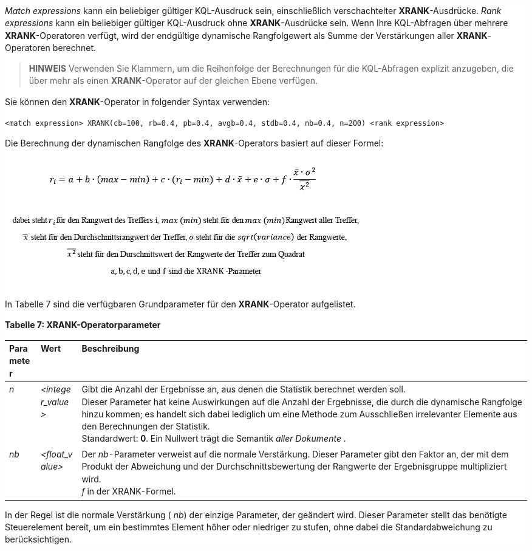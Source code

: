     
    
 _Match expressions_ kann ein beliebiger gültiger KQL-Ausdruck sein, einschließlich verschachtelter **XRANK**-Ausdrücke.  _Rank expressions_ kann ein beliebiger gültiger KQL-Ausdruck ohne **XRANK**-Ausdrücke sein. Wenn Ihre KQL-Abfragen über mehrere **XRANK**-Operatoren verfügt, wird der endgültige dynamische Rangfolgewert als Summe der Verstärkungen aller **XRANK**-Operatoren berechnet.
  
    
    

> **HINWEIS**
> Verwenden Sie Klammern, um die Reihenfolge der Berechnungen für die KQL-Abfragen explizit anzugeben, die über mehr als einen **XRANK**-Operator auf der gleichen Ebene verfügen. 
  
    
    

Sie können den **XRANK**-Operator in folgender Syntax verwenden:
  
    
    
 `<match expression> XRANK(cb=100, rb=0.4, pb=0.4, avgb=0.4, stdb=0.4, nb=0.4, n=200) <rank expression>`
  
    
    
Die Berechnung der dynamischen Rangfolge des **XRANK**-Operators basiert auf dieser Formel:
  
    
    

  
    
    
![Formel für XRANK-Operator](images/XRANKFormula.gif)
  
    
    
In Tabelle 7 sind die verfügbaren Grundparameter für den **XRANK**-Operator aufgelistet.
  
    
    

**Tabelle 7: XRANK-Operatorparameter**


|**Parameter**|**Wert**|**Beschreibung**|
|:-----|:-----|:-----|
| _n_ <br/> | _<integer_value>_ <br/> |Gibt die Anzahl der Ergebnisse an, aus denen die Statistik berechnet werden soll.  <br/> Dieser Parameter hat keine Auswirkungen auf die Anzahl der Ergebnisse, die durch die dynamische Rangfolge hinzu kommen; es handelt sich dabei lediglich um eine Methode zum Ausschließen irrelevanter Elemente aus den Berechnungen der Statistik.  <br/> Standardwert: **0**. Ein Nullwert trägt die Semantik *aller Dokumente*  . <br/> |
| _nb_ <br/> | _<float_value>_ <br/> |Der  _nb_-Parameter verweist auf die normale Verstärkung. Dieser Parameter gibt den Faktor an, der mit dem Produkt der Abweichung und der Durchschnittsbewertung der Rangwerte der Ergebnisgruppe multipliziert wird.  <br/>  _f_ in der XRANK-Formel. <br/> |
   
In der Regel ist die normale Verstärkung ( _nb_) der einzige Parameter, der geändert wird. Dieser Parameter stellt das benötigte Steuerelement bereit, um ein bestimmtes Element höher oder niedriger zu stufen, ohne dabei die Standardabweichung zu berücksichtigen. 
  